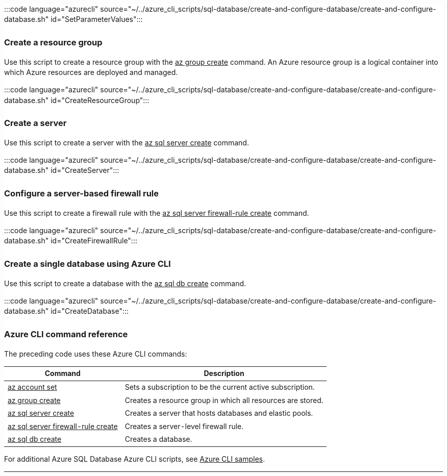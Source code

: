 :::code language="azurecli" source="~/../azure_cli_scripts/sql-database/create-and-configure-database/create-and-configure-database.sh" id="SetParameterValues":::

### Create a resource group

Use this script to create a resource group with the [az group create](/cli/azure/group) command. An Azure resource group is a logical container into which Azure resources are deployed and managed.

:::code language="azurecli" source="~/../azure_cli_scripts/sql-database/create-and-configure-database/create-and-configure-database.sh" id="CreateResourceGroup":::

### Create a server

Use this script to create a server with the [az sql server create](/cli/azure/sql/server) command.

:::code language="azurecli" source="~/../azure_cli_scripts/sql-database/create-and-configure-database/create-and-configure-database.sh" id="CreateServer":::

### Configure a server-based firewall rule

Use this script to create a firewall rule with the [az sql server firewall-rule create](/cli/azure/sql/server/firewall-rule) command.

:::code language="azurecli" source="~/../azure_cli_scripts/sql-database/create-and-configure-database/create-and-configure-database.sh" id="CreateFirewallRule":::

### Create a single database using Azure CLI

Use this script to create a database with the [az sql db create](/cli/azure/sql/db) command.

:::code language="azurecli" source="~/../azure_cli_scripts/sql-database/create-and-configure-database/create-and-configure-database.sh" id="CreateDatabase":::

### Azure CLI command reference

The preceding code uses these Azure CLI commands:

| Command | Description |
|---|---|
| [az account set](/cli/azure/account#az-account-set) | Sets a subscription to be the current active subscription. |
| [az group create](/cli/azure/group#az-group-create) | Creates a resource group in which all resources are stored. |
| [az sql server create](/cli/azure/sql/server#az-sql-server-create) | Creates a server that hosts databases and elastic pools. |
| [az sql server firewall-rule create](/cli/azure/sql/server/firewall-rule##az-sql-server-firewall-rule-create) | Creates a server-level firewall rule. |
| [az sql db create](/cli/azure/sql/db#az-sql-db-create) | Creates a database. |

For additional Azure SQL Database Azure CLI scripts, see [Azure CLI samples](../database/az-cli-script-samples-content-guide.md).

---

